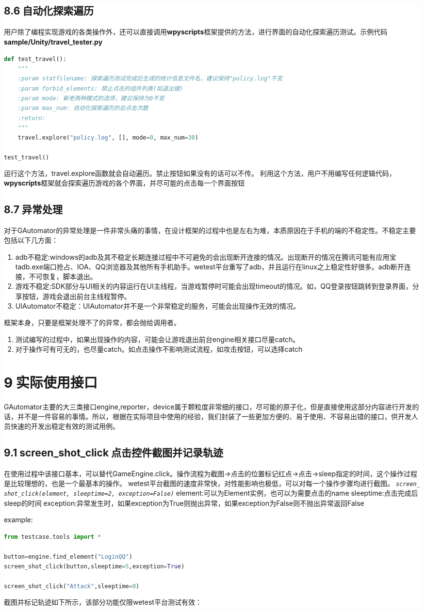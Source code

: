 ## 8.6 自动化探索遍历
用户除了编程实现游戏的各类操作外，还可以直接调用**wpyscripts**框架提供的方法，进行界面的自动化探索遍历测试。示例代码**sample/Unity/travel_tester.py**
```python
def test_travel():
	"""
    :param statfilename: 探索遍历测试完成后生成的统计信息文件名，建议保持"policy.log"不变
    :param forbid_elements: 禁止点击的组件列表(如退出键)
    :param mode: 新老两种模式的选项，建议保持为0不变
    :param max_num: 自动化探索遍历的总点击次数
    :return:
    """
    travel.explore("policy.log", [], mode=0, max_num=30)

test_travel()
```
运行这个方法，travel.explore函数就会自动遍历。禁止按钮如果没有的话可以不传。
利用这个方法，用户不用编写任何逻辑代码，**wpyscripts**框架就会探索遍历游戏的各个界面，并尽可能的点击每一个界面按钮

<a name="8.7"></a>

## 8.7 异常处理
对于GAutomator的异常处理是一件非常头痛的事情，在设计框架的过程中也是左右为难，本质原因在于手机的端的不稳定性。不稳定主要包括以下几方面：
1. adb不稳定:windows的adb及其不稳定长期连接过程中不可避免的会出现断开连接的情况。出现断开的情况在腾讯可能有应用宝tadb.exe端口抢占、IOA、QQ浏览器及其他所有手机助手。wetest平台重写了adb，并且运行在linux之上稳定性好很多。adb断开连接，不可恢复，脚本退出。
1. 游戏不稳定:SDK部分与UI相关的内容运行在UI主线程，当游戏暂停时可能会出现timeout的情况。如，QQ登录按钮跳转到登录界面，分享按钮，游戏会退出前台主线程暂停。
1. UIAutomator不稳定：UIAutomator并不是一个非常稳定的服务，可能会出现操作无效的情况。


框架本身，只要是框架处理不了的异常，都会抛给调用者。

1. 测试编写的过程中，如果出现操作的内容，可能会让游戏退出前台engine相关接口尽量catch。
1. 对于操作可有可无的，也尽量catch。如点击操作不影响测试流程，如攻击按钮，可以选择catch

<a name="9"></a>

# 9 实际使用接口
GAutomator主要的大三类接口engine,reporter，device属于颗粒度非常细的接口，尽可能的原子化，但是直接使用这部分内容进行开发的话，并不是一件容易的事情。所以，根据在实际项目中使用的经验，我们封装了一些更加方便的、易于使用、不容易出错的接口，供开发人员快速的开发出稳定有效的测试用例。
<a name="9.1"></a>

## 9.1 screen_shot_click 点击控件截图并记录轨迹
在使用过程中该接口基本，可以替代GameEngine.click。操作流程为截图->点击的位置标记红点->点击->sleep指定的时间，这个操作过程是比较理想的，也是一个最基本的操作。
wetest平台截图的速度非常快，对性能影响也极低，可以对每一个操作步骤均进行截图。
*`screen_shot_click(element, sleeptime=2, exception=False)`*
element:可以为Element实例，也可以为需要点击的name
sleeptime:点击完成后sleep的时间
exception:异常发生时，如果exception为True则抛出异常，如果exception为False则不抛出异常返回False

example:
```python
from testcase.tools import *

button=engine.find_element("LoginQQ")
screen_shot_click(button,sleeptime=5,exception=True)

screen_shot_click("Attack",sleeptime=0)

```
截图并标记轨迹如下所示，该部分功能仅限wetest平台测试有效：
